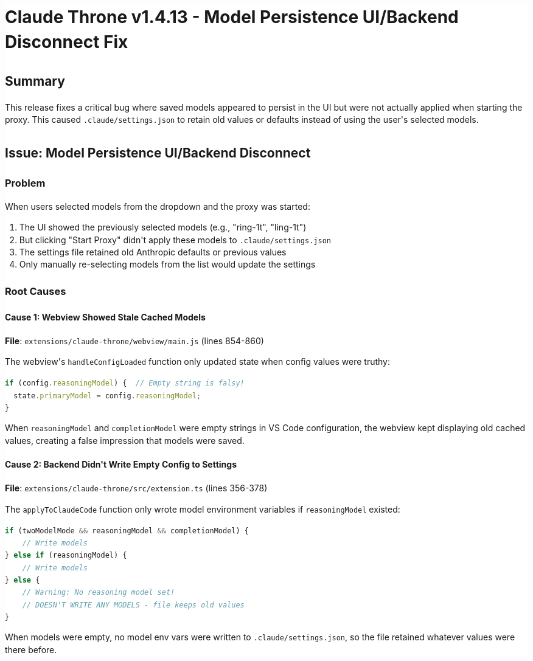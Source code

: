 # Claude Throne v1.4.13 - Model Persistence UI/Backend Disconnect Fix

## Summary
This release fixes a critical bug where saved models appeared to persist in the UI but were not actually applied when starting the proxy. This caused `.claude/settings.json` to retain old values or defaults instead of using the user's selected models.

## Issue: Model Persistence UI/Backend Disconnect

### Problem
When users selected models from the dropdown and the proxy was started:
1. The UI showed the previously selected models (e.g., "ring-1t", "ling-1t")
2. But clicking "Start Proxy" didn't apply these models to `.claude/settings.json`
3. The settings file retained old Anthropic defaults or previous values
4. Only manually re-selecting models from the list would update the settings

### Root Causes

#### Cause 1: Webview Showed Stale Cached Models
**File**: `extensions/claude-throne/webview/main.js` (lines 854-860)

The webview's `handleConfigLoaded` function only updated state when config values were truthy:
```javascript
if (config.reasoningModel) {  // Empty string is falsy!
  state.primaryModel = config.reasoningModel;
}
```

When `reasoningModel` and `completionModel` were empty strings in VS Code configuration, the webview kept displaying old cached values, creating a false impression that models were saved.

#### Cause 2: Backend Didn't Write Empty Config to Settings
**File**: `extensions/claude-throne/src/extension.ts` (lines 356-378)

The `applyToClaudeCode` function only wrote model environment variables if `reasoningModel` existed:
```typescript
if (twoModelMode && reasoningModel && completionModel) {
    // Write models
} else if (reasoningModel) {
    // Write models  
} else {
    // Warning: No reasoning model set!
    // DOESN'T WRITE ANY MODELS - file keeps old values
}
```

When models were empty, no model env vars were written to `.claude/settings.json`, so the file retained whatever values were there before.
